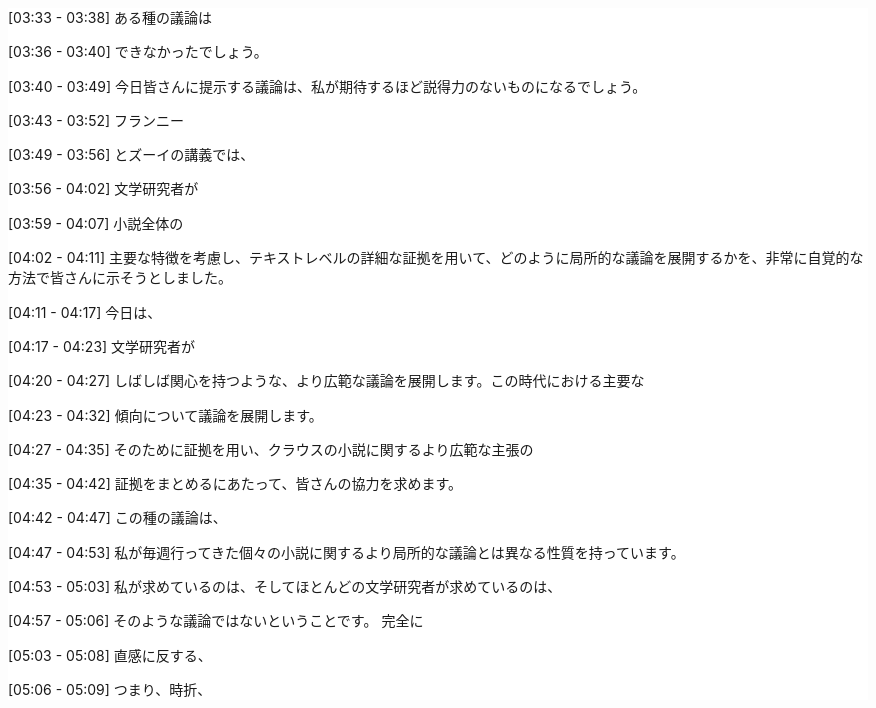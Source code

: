 [03:33 - 03:38]
ある種の議論は

[03:36 - 03:40]
できなかったでしょう。

[03:40 - 03:49]
今日皆さんに提示する議論は、私が期待するほど説得力のないものになるでしょう。

[03:43 - 03:52]
フランニー

[03:49 - 03:56]
とズーイの講義では、

[03:56 - 04:02]
文学研究者が

[03:59 - 04:07]
小説全体の

[04:02 - 04:11]
主要な特徴を考慮し、テキストレベルの詳細な証拠を用いて、どのように局所的な議論を展開するかを、非常に自覚的な方法で皆さんに示そうとしました。

[04:11 - 04:17]
今日は、

[04:17 - 04:23]
文学研究者が

[04:20 - 04:27]
しばしば関心を持つような、より広範な議論を展開します。この時代における主要な

[04:23 - 04:32]
傾向について議論を展開します。

[04:27 - 04:35]
そのために証拠を用い、クラウスの小説に関するより広範な主張の

[04:35 - 04:42]
証拠をまとめるにあたって、皆さんの協力を求めます。

[04:42 - 04:47]
この種の議論は、

[04:47 - 04:53]
私が毎週行ってきた個々の小説に関するより局所的な議論とは異なる性質を持っています。

[04:53 - 05:03]
私が求めているのは、そしてほとんどの文学研究者が求めているのは、

[04:57 - 05:06]
そのような議論ではないということです。 完全に

[05:03 - 05:08]
直感に反する、

[05:06 - 05:09]
つまり、時折、
